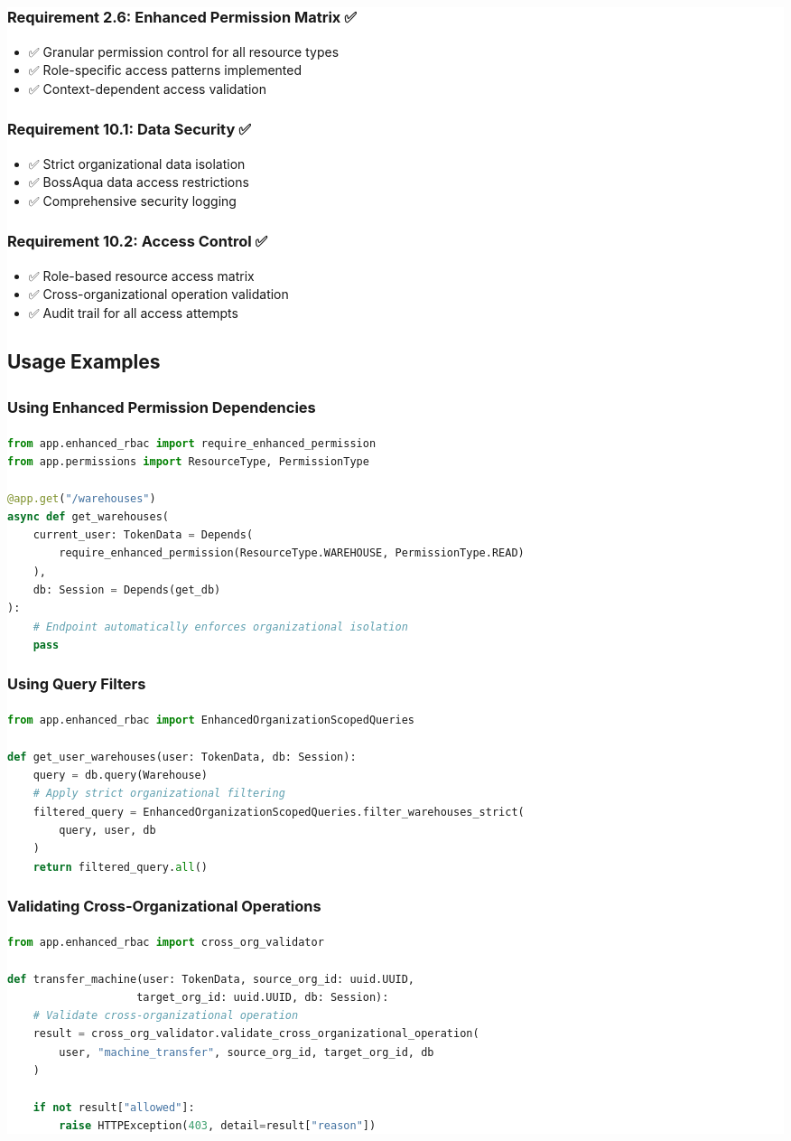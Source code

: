 ### Requirement 2.6: Enhanced Permission Matrix ✅
- ✅ Granular permission control for all resource types
- ✅ Role-specific access patterns implemented
- ✅ Context-dependent access validation

### Requirement 10.1: Data Security ✅
- ✅ Strict organizational data isolation
- ✅ BossAqua data access restrictions
- ✅ Comprehensive security logging

### Requirement 10.2: Access Control ✅
- ✅ Role-based resource access matrix
- ✅ Cross-organizational operation validation
- ✅ Audit trail for all access attempts

## Usage Examples

### Using Enhanced Permission Dependencies

```python
from app.enhanced_rbac import require_enhanced_permission
from app.permissions import ResourceType, PermissionType

@app.get("/warehouses")
async def get_warehouses(
    current_user: TokenData = Depends(
        require_enhanced_permission(ResourceType.WAREHOUSE, PermissionType.READ)
    ),
    db: Session = Depends(get_db)
):
    # Endpoint automatically enforces organizational isolation
    pass
```

### Using Query Filters

```python
from app.enhanced_rbac import EnhancedOrganizationScopedQueries

def get_user_warehouses(user: TokenData, db: Session):
    query = db.query(Warehouse)
    # Apply strict organizational filtering
    filtered_query = EnhancedOrganizationScopedQueries.filter_warehouses_strict(
        query, user, db
    )
    return filtered_query.all()
```

### Validating Cross-Organizational Operations

```python
from app.enhanced_rbac import cross_org_validator

def transfer_machine(user: TokenData, source_org_id: uuid.UUID, 
                    target_org_id: uuid.UUID, db: Session):
    # Validate cross-organizational operation
    result = cross_org_validator.validate_cross_organizational_operation(
        user, "machine_transfer", source_org_id, target_org_id, db
    )
    
    if not result["allowed"]:
        raise HTTPException(403, detail=result["reason"])
```
